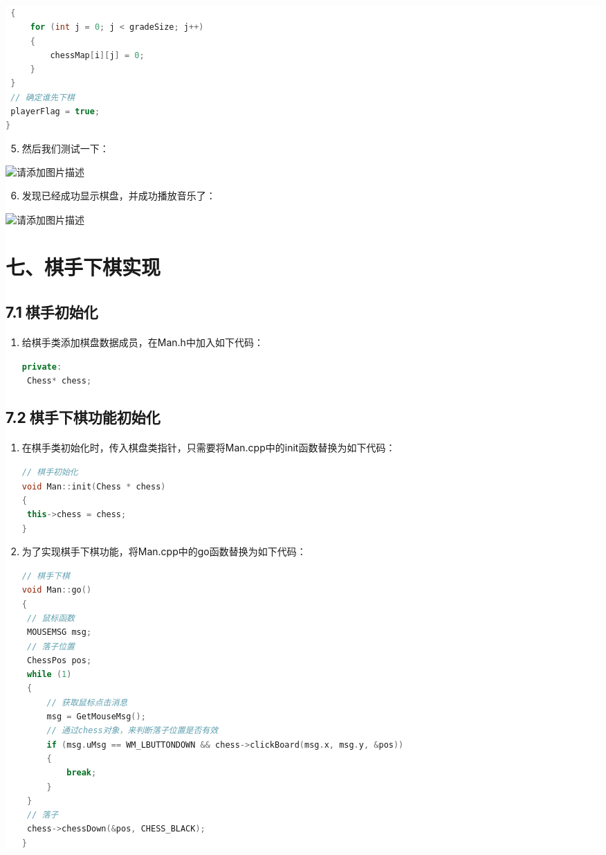    ```cpp
   	{
   		for (int j = 0; j < gradeSize; j++)
   		{
   			chessMap[i][j] = 0;
   		}
   	}
   	// 确定谁先下棋
   	playerFlag = true;
   }
   ```

5. 然后我们测试一下：
						      
![请添加图片描述](https://img-blog.csdnimg.cn/cd65f9a50ef4481db3f3743fb805050c.png#pic_center)

6. 发现已经成功显示棋盘，并成功播放音乐了：
						      
![请添加图片描述](https://img-blog.csdnimg.cn/ab12341368fa413d8cb30a81db28b89a.png#pic_center)

# 七、棋手下棋实现

## 7.1 棋手初始化

1. 给棋手类添加棋盘数据成员，在Man.h中加入如下代码：

   ```cpp
   private:
   	Chess* chess;
   ```

## 7.2 棋手下棋功能初始化

1. 在棋手类初始化时，传入棋盘类指针，只需要将Man.cpp中的init函数替换为如下代码：

   ```cpp
   // 棋手初始化
   void Man::init(Chess * chess)
   {
   	this->chess = chess;
   }
   ```

2. 为了实现棋手下棋功能，将Man.cpp中的go函数替换为如下代码：

   ```cpp
   // 棋手下棋
   void Man::go()
   {
   	// 鼠标函数
   	MOUSEMSG msg;
   	// 落子位置
   	ChessPos pos;
   	while (1)
   	{
   		// 获取鼠标点击消息
   		msg = GetMouseMsg();
   		// 通过chess对象，来判断落子位置是否有效
   		if (msg.uMsg == WM_LBUTTONDOWN && chess->clickBoard(msg.x, msg.y, &pos))
   		{
   			break;
   		}
   	}
   	// 落子
   	chess->chessDown(&pos, CHESS_BLACK);
   }
   ```